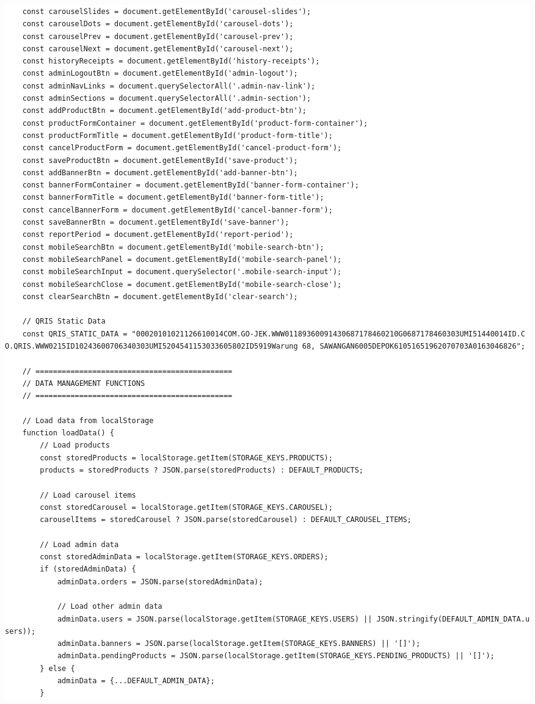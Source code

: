         const carouselSlides = document.getElementById('carousel-slides');
        const carouselDots = document.getElementById('carousel-dots');
        const carouselPrev = document.getElementById('carousel-prev');
        const carouselNext = document.getElementById('carousel-next');
        const historyReceipts = document.getElementById('history-receipts');
        const adminLogoutBtn = document.getElementById('admin-logout');
        const adminNavLinks = document.querySelectorAll('.admin-nav-link');
        const adminSections = document.querySelectorAll('.admin-section');
        const addProductBtn = document.getElementById('add-product-btn');
        const productFormContainer = document.getElementById('product-form-container');
        const productFormTitle = document.getElementById('product-form-title');
        const cancelProductForm = document.getElementById('cancel-product-form');
        const saveProductBtn = document.getElementById('save-product');
        const addBannerBtn = document.getElementById('add-banner-btn');
        const bannerFormContainer = document.getElementById('banner-form-container');
        const bannerFormTitle = document.getElementById('banner-form-title');
        const cancelBannerForm = document.getElementById('cancel-banner-form');
        const saveBannerBtn = document.getElementById('save-banner');
        const reportPeriod = document.getElementById('report-period');
        const mobileSearchBtn = document.getElementById('mobile-search-btn');
        const mobileSearchPanel = document.getElementById('mobile-search-panel');
        const mobileSearchInput = document.querySelector('.mobile-search-input');
        const mobileSearchClose = document.getElementById('mobile-search-close');
        const clearSearchBtn = document.getElementById('clear-search');

        // QRIS Static Data
        const QRIS_STATIC_DATA = "00020101021126610014COM.GO-JEK.WWW01189360091430687178460210G0687178460303UMI51440014ID.CO.QRIS.WWW0215ID10243600706340303UMI5204541153033605802ID5919Warung 68, SAWANGAN6005DEPOK61051651962070703A0163046826";

        // =============================================
        // DATA MANAGEMENT FUNCTIONS
        // =============================================

        // Load data from localStorage
        function loadData() {
            // Load products
            const storedProducts = localStorage.getItem(STORAGE_KEYS.PRODUCTS);
            products = storedProducts ? JSON.parse(storedProducts) : DEFAULT_PRODUCTS;

            // Load carousel items
            const storedCarousel = localStorage.getItem(STORAGE_KEYS.CAROUSEL);
            carouselItems = storedCarousel ? JSON.parse(storedCarousel) : DEFAULT_CAROUSEL_ITEMS;

            // Load admin data
            const storedAdminData = localStorage.getItem(STORAGE_KEYS.ORDERS);
            if (storedAdminData) {
                adminData.orders = JSON.parse(storedAdminData);
                
                // Load other admin data
                adminData.users = JSON.parse(localStorage.getItem(STORAGE_KEYS.USERS) || JSON.stringify(DEFAULT_ADMIN_DATA.users));
                adminData.banners = JSON.parse(localStorage.getItem(STORAGE_KEYS.BANNERS) || '[]');
                adminData.pendingProducts = JSON.parse(localStorage.getItem(STORAGE_KEYS.PENDING_PRODUCTS) || '[]');
            } else {
                adminData = {...DEFAULT_ADMIN_DATA};
            }
